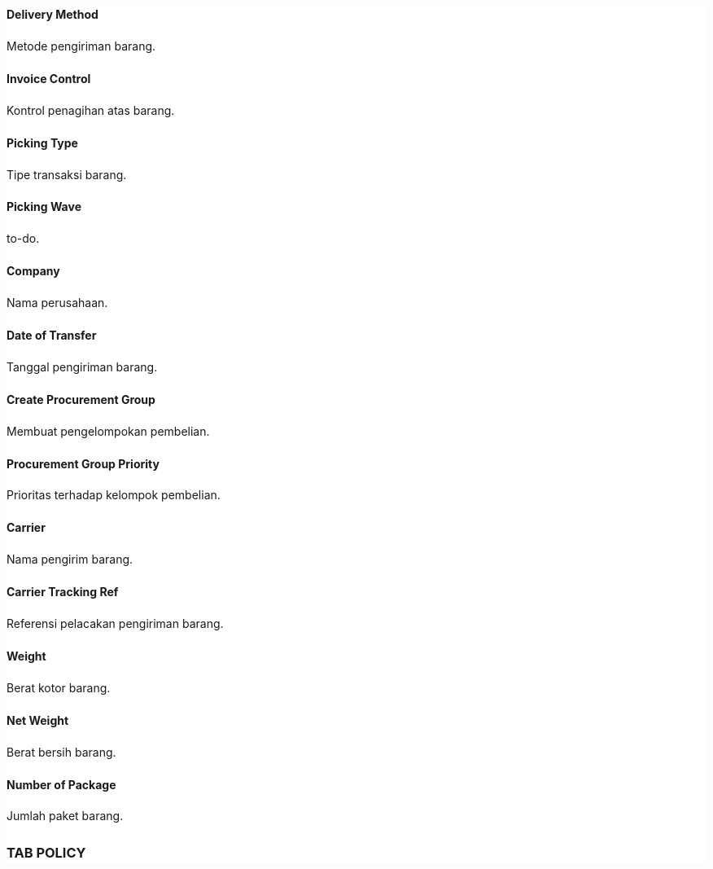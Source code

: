 #### <a name="field-delivery-method">Delivery Method</a>

Metode pengiriman barang.

#### <a name="field-invoice-control">Invoice Control</a>

Kontrol penagihan atas barang.

#### <a name="field-picking-type">Picking Type</a>

Tipe transaksi barang.

#### <a name="field-picking-wave">Picking Wave</a>

to-do.

#### <a name="field-company">Company</a>

Nama perusahaan.

#### <a name="field-date-of-transfer">Date of Transfer</a>

Tanggal pengiriman barang.

#### <a name="field-create-procurement-group">Create Procurement Group</a>

Membuat pengelompokan pembelian.

#### <a name="field-procurement-group-priority">Procurement Group Priority</a>

Prioritas terhadap kelompok pembelian.

#### <a name="field-carrier">Carrier</a>

Nama pengirim barang.

#### <a name="field-carrier-tracking-ref">Carrier Tracking Ref</a>

Referensi pelacakan pengiriman barang.

#### <a name="field-carrier-weight">Weight</a>

Berat kotor barang.

#### <a name="field-carrier-net-weight">Net Weight</a>

Berat bersih barang.

#### <a name="field-number-of-package">Number of Package</a>

Jumlah paket barang.

### <a name="tab-policy">TAB POLICY</a>
